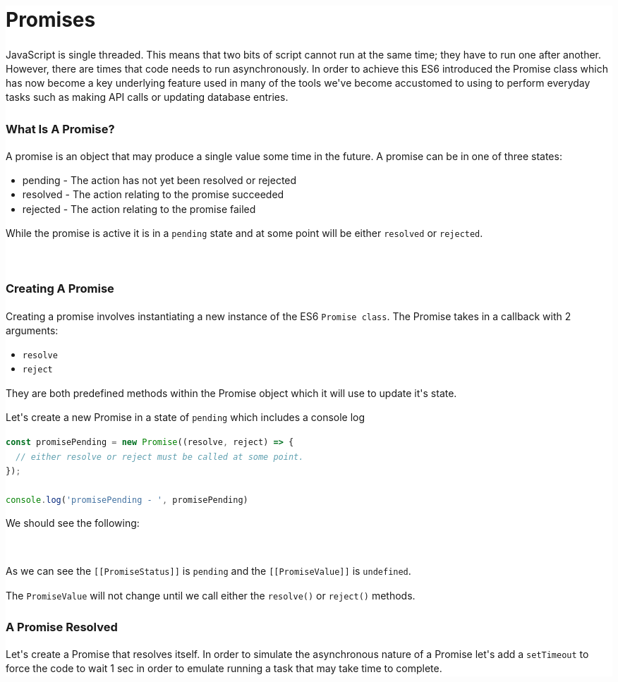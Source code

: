 # Promises

JavaScript is single threaded. This means that two bits of script cannot run at the same time; they have to run one after another. However, there are times that code needs to run asynchronously.  In order to achieve this ES6 introduced the Promise class which has now become a key underlying feature used in many of the tools we've become accustomed to using to perform everyday tasks such as making API calls or updating database entries. 

### What Is A Promise? 

A promise is an object that may produce a single value some time in the future.  A promise can be in one of three states:

- pending - The action has not yet been resolved or rejected 
- resolved - The action relating to the promise succeeded 
- rejected - The action relating to the promise failed

While the promise is active it is in a `pending` state and at some point will be either `resolved` or `rejected`.


<img src="https://i.imgur.com/rNg3OkS.png" alt="" width=300>


### Creating A Promise

Creating a promise involves instantiating a new instance of the ES6 `Promise class`.  The Promise takes in a callback with 2 arguments: 

- `resolve`
- `reject`

They are both predefined methods within the Promise object which it will use to update it's state.

Let's create a new Promise in a state of `pending` which includes a console log

```js
const promisePending = new Promise((resolve, reject) => {
  // either resolve or reject must be called at some point. 
});

console.log('promisePending - ', promisePending)
```

We should see the following:

<img src="https://i.imgur.com/xJKX2PB.png" alt="" width=300>

As we can see the `[[PromiseStatus]]` is `pending` and the `[[PromiseValue]]` is `undefined`.  

The `PromiseValue` will not change until we call either the `resolve()` or `reject()` methods.

### A Promise Resolved

Let's create a Promise that resolves itself.  In order to simulate the asynchronous nature of a Promise let's add a `setTimeout` to force the code to wait 1 sec in order to emulate running a task that may take time to complete.  
